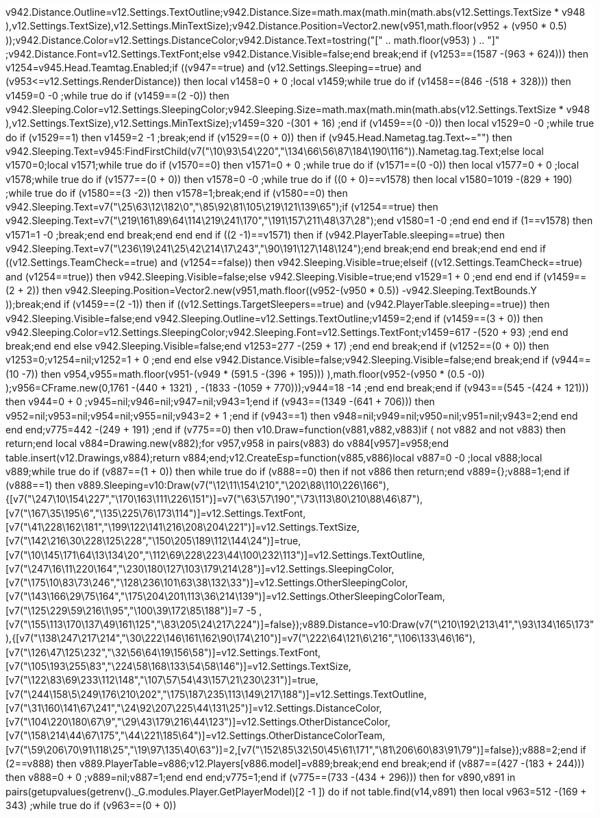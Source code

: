 v942.Distance.Outline=v12.Settings.TextOutline;v942.Distance.Size=math.max(math.min(math.abs(v12.Settings.TextSize * v948 ),v12.Settings.TextSize),v12.Settings.MinTextSize);v942.Distance.Position=Vector2.new(v951,math.floor(v952 + (v950 * 0.5) ));v942.Distance.Color=v12.Settings.DistanceColor;v942.Distance.Text=tostring("["   .. math.floor(v953) )   .. "]" ;v942.Distance.Font=v12.Settings.TextFont;else v942.Distance.Visible=false;end break;end if (v1253==(1587 -(963 + 624))) then v1254=v945.Head.Teamtag.Enabled;if ((v947==true) and (v12.Settings.Sleeping==true) and (v953<=v12.Settings.RenderDistance)) then local v1458=0 + 0 ;local v1459;while true do if (v1458==(846 -(518 + 328))) then v1459=0 -0 ;while true do if (v1459==(2 -0)) then v942.Sleeping.Color=v12.Settings.SleepingColor;v942.Sleeping.Size=math.max(math.min(math.abs(v12.Settings.TextSize * v948 ),v12.Settings.TextSize),v12.Settings.MinTextSize);v1459=320 -(301 + 16) ;end if (v1459==(0 -0)) then local v1529=0 -0 ;while true do if (v1529==1) then v1459=2 -1 ;break;end if (v1529==(0 + 0)) then if (v945.Head.Nametag.tag.Text~="") then v942.Sleeping.Text=v945:FindFirstChild(v7("\10\93\54\220","\134\66\56\87\184\190\116")).Nametag.tag.Text;else local v1570=0;local v1571;while true do if (v1570==0) then v1571=0 + 0 ;while true do if (v1571==(0 -0)) then local v1577=0 + 0 ;local v1578;while true do if (v1577==(0 + 0)) then v1578=0 -0 ;while true do if ((0 + 0)==v1578) then local v1580=1019 -(829 + 190) ;while true do if (v1580==(3 -2)) then v1578=1;break;end if (v1580==0) then v942.Sleeping.Text=v7("\25\63\12\182\0","\85\92\81\105\219\121\139\65");if (v1254==true) then v942.Sleeping.Text=v7("\219\161\89\64\114\219\241\170","\191\157\211\48\37\28");end v1580=1 -0 ;end end end if (1==v1578) then v1571=1 -0 ;break;end end break;end end end if ((2 -1)==v1571) then if (v942.PlayerTable.sleeping==true) then v942.Sleeping.Text=v7("\236\19\241\25\42\214\17\243","\90\191\127\148\124");end break;end end break;end end end if ((v12.Settings.TeamCheck==true) and (v1254==false)) then v942.Sleeping.Visible=true;elseif ((v12.Settings.TeamCheck==true) and (v1254==true)) then v942.Sleeping.Visible=false;else v942.Sleeping.Visible=true;end v1529=1 + 0 ;end end end if (v1459==(2 + 2)) then v942.Sleeping.Position=Vector2.new(v951,math.floor((v952-(v950 * 0.5)) -v942.Sleeping.TextBounds.Y ));break;end if (v1459==(2 -1)) then if ((v12.Settings.TargetSleepers==true) and (v942.PlayerTable.sleeping==true)) then v942.Sleeping.Visible=false;end v942.Sleeping.Outline=v12.Settings.TextOutline;v1459=2;end if (v1459==(3 + 0)) then v942.Sleeping.Color=v12.Settings.SleepingColor;v942.Sleeping.Font=v12.Settings.TextFont;v1459=617 -(520 + 93) ;end end break;end end else v942.Sleeping.Visible=false;end v1253=277 -(259 + 17) ;end end break;end if (v1252==(0 + 0)) then v1253=0;v1254=nil;v1252=1 + 0 ;end end else v942.Distance.Visible=false;v942.Sleeping.Visible=false;end break;end if (v944==(10 -7)) then v954,v955=math.floor(v951-(v949 * (591.5 -(396 + 195))) ),math.floor(v952-(v950 * (0.5 -0)) );v956=CFrame.new(0,1761 -(440 + 1321) , -(1833 -(1059 + 770)));v944=18 -14 ;end end break;end if (v943==(545 -(424 + 121))) then v944=0 + 0 ;v945=nil;v946=nil;v947=nil;v943=1;end if (v943==(1349 -(641 + 706))) then v952=nil;v953=nil;v954=nil;v955=nil;v943=2 + 1 ;end if (v943==1) then v948=nil;v949=nil;v950=nil;v951=nil;v943=2;end end end end;v775=442 -(249 + 191) ;end if (v775==0) then v10.Draw=function(v881,v882,v883)if ( not v882 and  not v883) then return;end local v884=Drawing.new(v882);for v957,v958 in pairs(v883) do v884[v957]=v958;end table.insert(v12.Drawings,v884);return v884;end;v12.CreateEsp=function(v885,v886)local v887=0 -0 ;local v888;local v889;while true do if (v887==(1 + 0)) then while true do if (v888==0) then if  not v886 then return;end v889={};v888=1;end if (v888==1) then v889.Sleeping=v10:Draw(v7("\12\11\154\210","\202\88\110\226\166"),{[v7("\247\10\154\227","\170\163\111\226\151")]=v7("\63\57\190","\73\113\80\210\88\46\87"),[v7("\167\35\195\6","\135\225\76\173\114")]=v12.Settings.TextFont,[v7("\41\228\162\181","\199\122\141\216\208\204\221")]=v12.Settings.TextSize,[v7("\142\216\30\228\125\228","\150\205\189\112\144\24")]=true,[v7("\10\145\171\64\13\134\20","\112\69\228\223\44\100\232\113")]=v12.Settings.TextOutline,[v7("\247\16\11\220\164","\230\180\127\103\179\214\28")]=v12.Settings.SleepingColor,[v7("\175\10\83\73\246","\128\236\101\63\38\132\33")]=v12.Settings.OtherSleepingColor,[v7("\143\166\29\75\164","\175\204\201\113\36\214\139")]=v12.Settings.OtherSleepingColorTeam,[v7("\125\229\59\216\1\95","\100\39\172\85\188")]=7 -5 ,[v7("\155\113\170\137\49\161\125","\83\205\24\217\224")]=false});v889.Distance=v10:Draw(v7("\210\192\213\41","\93\134\165\173"),{[v7("\138\247\217\214","\30\222\146\161\162\90\174\210")]=v7("\222\64\121\6\216","\106\133\46\16"),[v7("\126\47\125\232","\32\56\64\19\156\58")]=v12.Settings.TextFont,[v7("\105\193\255\83","\224\58\168\133\54\58\146")]=v12.Settings.TextSize,[v7("\122\83\69\233\112\148","\107\57\54\43\157\21\230\231")]=true,[v7("\244\158\5\249\176\210\202","\175\187\235\113\149\217\188")]=v12.Settings.TextOutline,[v7("\31\160\141\67\241","\24\92\207\225\44\131\25")]=v12.Settings.DistanceColor,[v7("\104\220\180\67\9","\29\43\179\216\44\123")]=v12.Settings.OtherDistanceColor,[v7("\158\214\44\67\175","\44\221\185\64")]=v12.Settings.OtherDistanceColorTeam,[v7("\59\206\70\91\118\25","\19\97\135\40\63")]=2,[v7("\152\85\32\50\45\61\171","\81\206\60\83\91\79")]=false});v888=2;end if (2==v888) then v889.PlayerTable=v886;v12.Players[v886.model]=v889;break;end end break;end if (v887==(427 -(183 + 244))) then v888=0 + 0 ;v889=nil;v887=1;end end end;v775=1;end if (v775==(733 -(434 + 296))) then for v890,v891 in pairs(getupvalues(getrenv()._G.modules.Player.GetPlayerModel)[2 -1 ]) do if  not table.find(v14,v891) then local v963=512 -(169 + 343) ;while true do if (v963==(0 + 0))